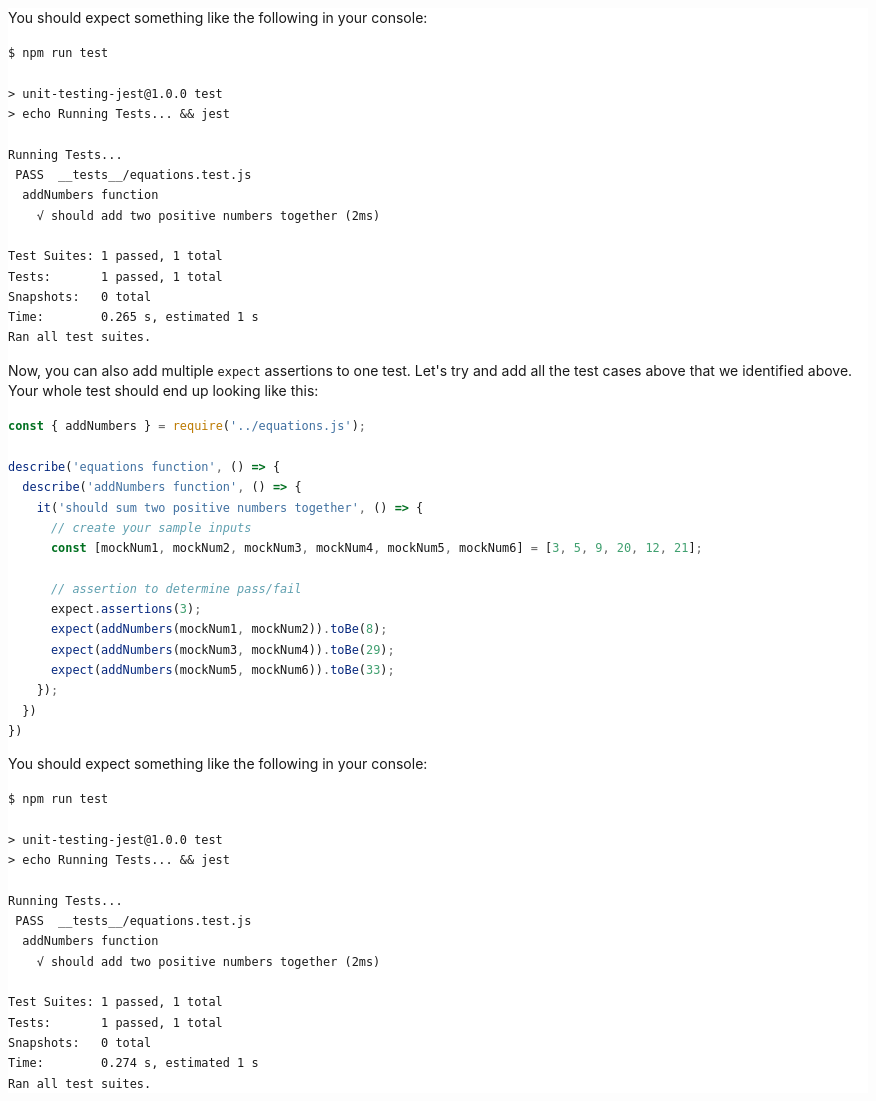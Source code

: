 You should expect something like the following in your console:

```Shell
$ npm run test

> unit-testing-jest@1.0.0 test
> echo Running Tests... && jest

Running Tests...
 PASS  __tests__/equations.test.js
  addNumbers function
    √ should add two positive numbers together (2ms)

Test Suites: 1 passed, 1 total
Tests:       1 passed, 1 total
Snapshots:   0 total
Time:        0.265 s, estimated 1 s
Ran all test suites.
```

Now, you can also add multiple `expect` assertions to one test. Let's try and add all the test cases above that we identified above. Your whole test should end up looking like this:

```JavaScript
const { addNumbers } = require('../equations.js');

describe('equations function', () => {
  describe('addNumbers function', () => {
    it('should sum two positive numbers together', () => {
      // create your sample inputs
      const [mockNum1, mockNum2, mockNum3, mockNum4, mockNum5, mockNum6] = [3, 5, 9, 20, 12, 21];

      // assertion to determine pass/fail
      expect.assertions(3);
      expect(addNumbers(mockNum1, mockNum2)).toBe(8);
      expect(addNumbers(mockNum3, mockNum4)).toBe(29);
      expect(addNumbers(mockNum5, mockNum6)).toBe(33);
    });
  })
})
```

You should expect something like the following in your console:

```Shell
$ npm run test

> unit-testing-jest@1.0.0 test
> echo Running Tests... && jest

Running Tests...
 PASS  __tests__/equations.test.js
  addNumbers function
    √ should add two positive numbers together (2ms)

Test Suites: 1 passed, 1 total
Tests:       1 passed, 1 total
Snapshots:   0 total
Time:        0.274 s, estimated 1 s
Ran all test suites.
```
